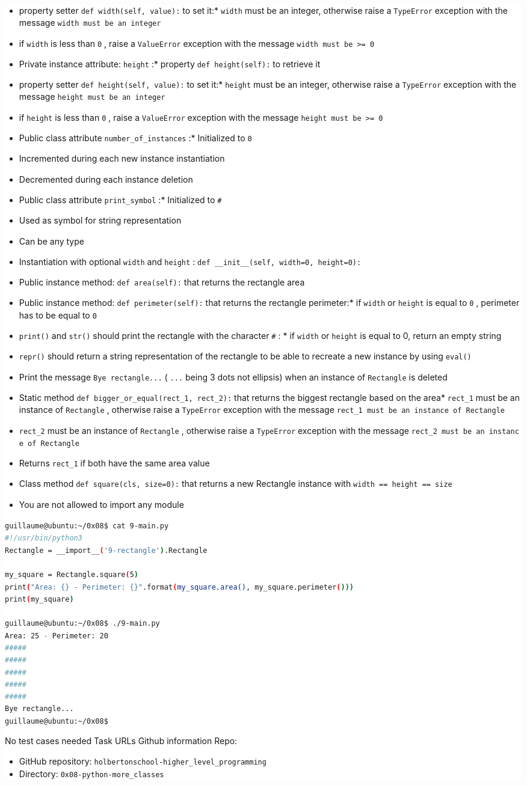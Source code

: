 * property setter  ` def width(self, value): `  to set it:*  ` width `  must be an integer, otherwise raise a  ` TypeError `  exception with the message  ` width must be an integer ` 
* if  ` width `  is less than  ` 0 ` , raise a  ` ValueError `  exception with the message  ` width must be >= 0 ` 


* Private instance attribute:  ` height ` :* property  ` def height(self): `  to retrieve it
* property setter  ` def height(self, value): `  to set it:*  ` height `  must be an integer, otherwise raise a  ` TypeError `  exception with the message  ` height must be an integer ` 
* if  ` height `  is less than  ` 0 ` , raise a  ` ValueError `  exception with the message  ` height must be >= 0 ` 


* Public class attribute  ` number_of_instances ` :* Initialized to  ` 0 ` 
* Incremented during each new instance instantiation
* Decremented during each instance deletion

* Public class attribute  ` print_symbol ` :* Initialized to  ` # ` 
* Used as symbol for string representation
* Can be any type

* Instantiation with optional  ` width `  and  ` height ` :  ` def __init__(self, width=0, height=0): ` 
* Public instance method:  ` def area(self): `  that returns the rectangle area
* Public instance method:  ` def perimeter(self): `  that returns the rectangle perimeter:* if  ` width `  or  ` height `  is equal to  ` 0 ` , perimeter has to be equal to  ` 0 ` 

*  ` print() `  and  ` str() `  should print the rectangle with the character  ` # ` : * if  ` width `  or  ` height `  is equal to 0, return an empty string

*  ` repr() `  should return a string representation of the rectangle to be able to recreate a new instance by using  ` eval() ` 
* Print the message  ` Bye rectangle... `  ( ` ... `  being 3 dots not ellipsis) when an instance of  ` Rectangle `  is deleted
* Static method  ` def bigger_or_equal(rect_1, rect_2): `  that returns the biggest rectangle based on the area*  ` rect_1 `  must be an instance of  ` Rectangle ` , otherwise raise a  ` TypeError `  exception with the message  ` rect_1 must be an instance of Rectangle ` 
*  ` rect_2 `  must be an instance of  ` Rectangle ` , otherwise raise a  ` TypeError `  exception with the message  ` rect_2 must be an instance of Rectangle ` 
* Returns  ` rect_1 `  if both have the same area value

* Class method  ` def square(cls, size=0): `  that returns a new Rectangle instance with  ` width == height == size ` 
* You are not allowed to import any module
```bash
guillaume@ubuntu:~/0x08$ cat 9-main.py
#!/usr/bin/python3
Rectangle = __import__('9-rectangle').Rectangle

my_square = Rectangle.square(5)
print("Area: {} - Perimeter: {}".format(my_square.area(), my_square.perimeter()))
print(my_square)

guillaume@ubuntu:~/0x08$ ./9-main.py
Area: 25 - Perimeter: 20
#####
#####
#####
#####
#####
Bye rectangle...
guillaume@ubuntu:~/0x08$ 

```
No test cases needed
 Task URLs  Github information Repo:
* GitHub repository:  ` holbertonschool-higher_level_programming ` 
* Directory:  ` 0x08-python-more_classes ` 